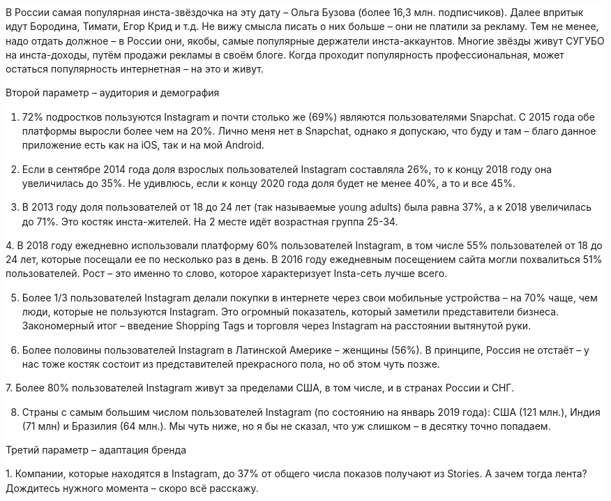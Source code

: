 В России самая популярная инста-звёздочка на эту дату – Ольга Бузова
(более 16,3 млн. подписчиков). Далее впритык идут Бородина, Тимати, Егор
Крид и т.д. Не вижу смысла писать о них больше – они не платили за
рекламу. Тем не менее, надо отдать должное – в России они, якобы, самые
популярные держатели инста-аккаунтов. Многие звёзды живут СУГУБО на
инста-доходы, путём продажи рекламы в своём блоге. Когда проходит
популярность профессиональная, может остаться популярность интернетная –
на это и живут.

Второй параметр – аудитория и демография

1.  72% подростков пользуются Instagram и почти столько же (69%)
    являются пользователями Snapchat. С 2015 года обе платформы выросли
    более чем на 20%. Лично меня нет в Snapchat, однако я допускаю, что
    буду и там – благо данное приложение есть как на iOS, так и на мой
    Android.

2.  Если в сентябре 2014 года доля взрослых пользователей Instagram
    составляла 26%, то к концу 2018 году она увеличилась до 35%. Не
    удивлюсь, если к концу 2020 года доля будет не менее 40%, а то и все
    45%.

3.  В 2013 году доля пользователей от 18 до 24 лет (так называемые young
    adults) была равна 37%, а к 2018 увеличилась до 71%. Это костяк
    инста-жителей. На 2 месте идёт возрастная группа 25-34.

4. В 2018 году ежедневно использовали платформу 60% пользователей
Instagram, в том числе 55% пользователей от 18 до 24 лет, которые
посещали ее по несколько раз в день. В 2016 году ежедневным посещением
сайта могли похвалиться 51% пользователей. Рост – это именно то слово,
которое характеризует Insta-сеть лучше всего.

5.  Более 1/3 пользователей Instagram делали покупки в интернете через
    свои мобильные устройства – на 70% чаще, чем люди, которые не
    пользуются Instagram. Это огромный показатель, который заметили
    представители бизнеса. Закономерный итог – введение Shopping Tags и
    торговля через Instagram на расстоянии вытянутой руки.

6.  Более половины пользователей Instagram в Латинской Америке – женщины
    (56%). В принципе, Россия не отстаёт – у нас тоже костяк состоит из
    представителей прекрасного пола, но об этом чуть позже.

7. Более 80% пользователей Instagram живут за пределами США, в том
числе, и в странах России и СНГ.

8.  Страны с самым большим числом пользователей Instagram (по состоянию
    на январь 2019 года): США (121 млн.), Индия (71 млн) и Бразилия (64
    млн.). Мы чуть ниже, но я бы не сказал, что уж слишком – в десятку
    точно попадаем.

Третий параметр – адаптация бренда

1. Компании, которые находятся в Instagram, до 37% от общего числа
показов получают из Stories. А зачем тогда лента? Дождитесь нужного
момента – скоро всё расскажу.
